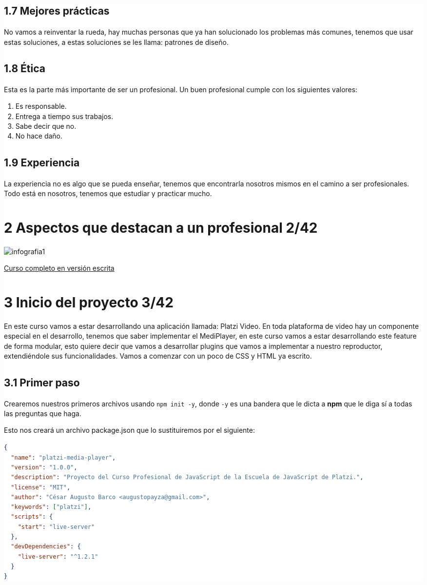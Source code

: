 ## 1.7 Mejores prácticas

‌No vamos a reinventar la rueda, hay muchas personas que ya han solucionado los problemas más comunes, tenemos que usar estas soluciones, a estas soluciones se les llama: patrones de diseño.

## 1.8 Ética

‌Esta es la parte más importante de ser un profesional. Un buen profesional cumple con los siguientes valores:

1. ‌Es responsable.
2. Entrega a tiempo sus trabajos.
3. Sabe decir que no.
4. No hace daño.

## 1.9 Experiencia

La experiencia no es algo que se pueda enseñar, tenemos que encontrarla nosotros mismos en el camino a ser profesionales. Todo está en nosotros, tenemos que estudiar y practicar mucho.

# 2 Aspectos que destacan a un profesional 2/42

![infografia1](https://static.platzi.com/media/user_upload/Inforgafia-Profesional-Javascript-3-3988f109-a325-4735-a770-06db03b93166.jpg)

[Curso completo en versión escrita](https://augdiaugus.gitbook.io/recoleccion-de-notas-publicas/escuela-de-javascript/curso-profesional-de-javascript)

# 3 Inicio del proyecto 3/42

En este curso vamos a estar desarrollando una aplicación llamada: Platzi Video. En toda plataforma de video hay un componente especial en el desarrollo, tenemos que saber implementar el MediPlayer, en este curso vamos a estar desarrollando este feature de forma modular, esto quiere decir que vamos a desarrollar plugins que vamos a implementar a nuestro reproductor, extendiéndole sus funcionalidades. Vamos a comenzar con un poco de CSS y HTML ya escrito.

## 3.1 Primer paso

Crearemos nuestros primeros archivos usando `npm init -y`, donde `-y` es una bandera que le dicta a **npm** que le diga sí a todas las preguntas que haga.

Esto nos creará un archivo package.json que lo sustituiremos por el siguiente:

```json
{
  "name": "platzi-media-player",
  "version": "1.0.0",
  "description": "Proyecto del Curso Profesional de JavaScript de la Escuela de JavaScript de Platzi.",
  "license": "MIT",
  "author": "César Augusto Barco <augustopayza@gmail.com>",
  "keywords": ["platzi"],
  "scripts": {
    "start": "live-server"
  },
  "devDependencies": {
    "live-server": "^1.2.1"
  }
}
```